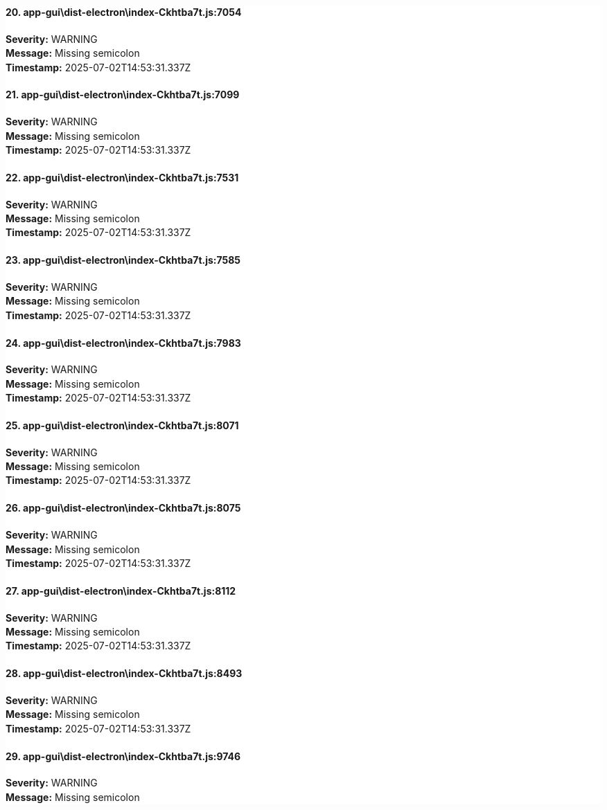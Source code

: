 #### 20. app-gui\dist-electron\index-Ckhtba7t.js:7054
**Severity:** WARNING  
**Message:** Missing semicolon  
**Timestamp:** 2025-07-02T14:53:31.337Z

#### 21. app-gui\dist-electron\index-Ckhtba7t.js:7099
**Severity:** WARNING  
**Message:** Missing semicolon  
**Timestamp:** 2025-07-02T14:53:31.337Z

#### 22. app-gui\dist-electron\index-Ckhtba7t.js:7531
**Severity:** WARNING  
**Message:** Missing semicolon  
**Timestamp:** 2025-07-02T14:53:31.337Z

#### 23. app-gui\dist-electron\index-Ckhtba7t.js:7585
**Severity:** WARNING  
**Message:** Missing semicolon  
**Timestamp:** 2025-07-02T14:53:31.337Z

#### 24. app-gui\dist-electron\index-Ckhtba7t.js:7983
**Severity:** WARNING  
**Message:** Missing semicolon  
**Timestamp:** 2025-07-02T14:53:31.337Z

#### 25. app-gui\dist-electron\index-Ckhtba7t.js:8071
**Severity:** WARNING  
**Message:** Missing semicolon  
**Timestamp:** 2025-07-02T14:53:31.337Z

#### 26. app-gui\dist-electron\index-Ckhtba7t.js:8075
**Severity:** WARNING  
**Message:** Missing semicolon  
**Timestamp:** 2025-07-02T14:53:31.337Z

#### 27. app-gui\dist-electron\index-Ckhtba7t.js:8112
**Severity:** WARNING  
**Message:** Missing semicolon  
**Timestamp:** 2025-07-02T14:53:31.337Z

#### 28. app-gui\dist-electron\index-Ckhtba7t.js:8493
**Severity:** WARNING  
**Message:** Missing semicolon  
**Timestamp:** 2025-07-02T14:53:31.337Z

#### 29. app-gui\dist-electron\index-Ckhtba7t.js:9746
**Severity:** WARNING  
**Message:** Missing semicolon  
